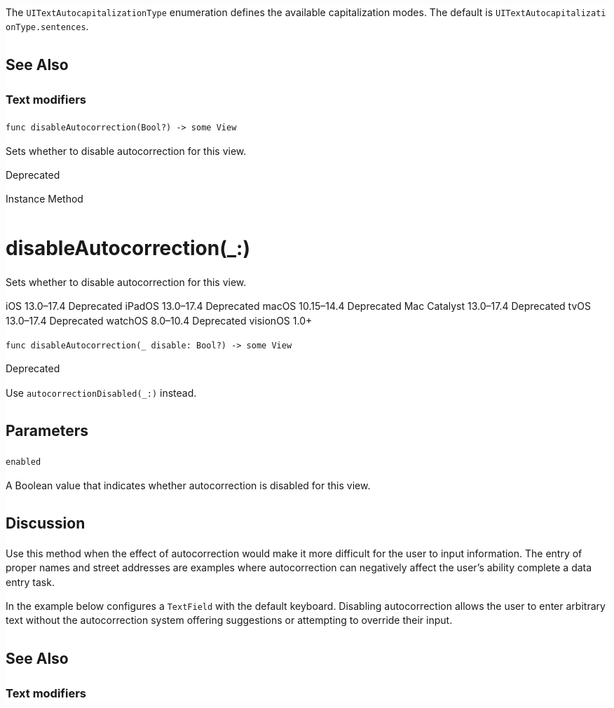 The `UITextAutocapitalizationType` enumeration defines the available
capitalization modes. The default is `UITextAutocapitalizationType.sentences`.

## See Also

### Text modifiers

`func disableAutocorrection(Bool?) -> some View`

Sets whether to disable autocorrection for this view.

Deprecated

Instance Method

# disableAutocorrection(_:)

Sets whether to disable autocorrection for this view.

iOS 13.0–17.4  Deprecated  iPadOS 13.0–17.4  Deprecated  macOS 10.15–14.4
Deprecated  Mac Catalyst 13.0–17.4  Deprecated  tvOS 13.0–17.4  Deprecated
watchOS 8.0–10.4  Deprecated  visionOS 1.0+

    
    
    func disableAutocorrection(_ disable: Bool?) -> some View
    

Deprecated

Use `autocorrectionDisabled(_:)` instead.

##  Parameters

`enabled`

    

A Boolean value that indicates whether autocorrection is disabled for this
view.

## Discussion

Use this method when the effect of autocorrection would make it more difficult
for the user to input information. The entry of proper names and street
addresses are examples where autocorrection can negatively affect the user’s
ability complete a data entry task.

In the example below configures a `TextField` with the default keyboard.
Disabling autocorrection allows the user to enter arbitrary text without the
autocorrection system offering suggestions or attempting to override their
input.

## See Also

### Text modifiers
